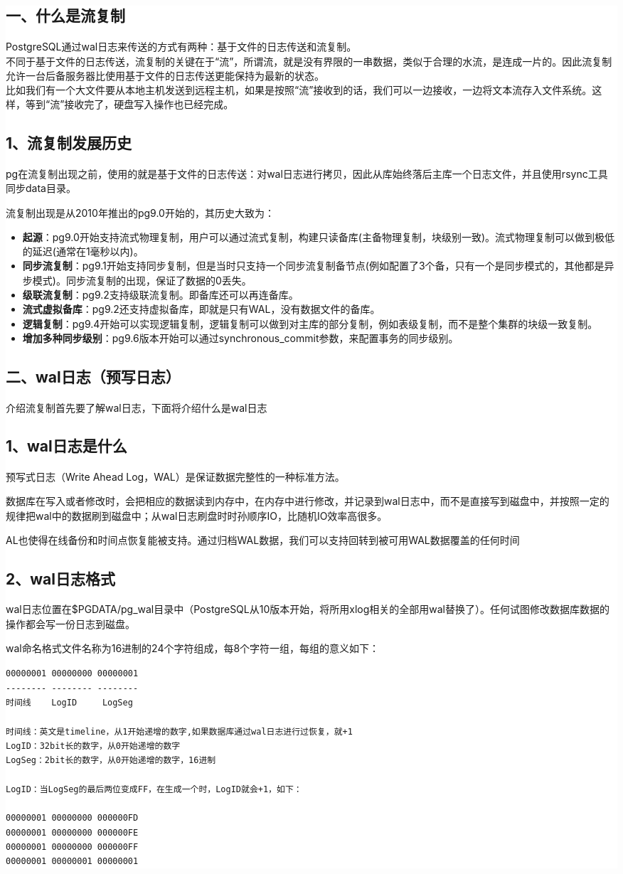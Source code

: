 ## 一、什么是流复制

PostgreSQL通过wal日志来传送的方式有两种：基于文件的日志传送和流复制。  
不同于基于文件的日志传送，流复制的关键在于“流”，所谓流，就是没有界限的一串数据，类似于合理的水流，是连成一片的。因此流复制允许一台后备服务器比使用基于文件的日志传送更能保持为最新的状态。  
比如我们有一个大文件要从本地主机发送到远程主机，如果是按照“流”接收到的话，我们可以一边接收，一边将文本流存入文件系统。这样，等到“流”接收完了，硬盘写入操作也已经完成。

## **1、流复制发展历史**

pg在流复制出现之前，使用的就是基于文件的日志传送：对wal日志进行拷贝，因此从库始终落后主库一个日志文件，并且使用rsync工具同步data目录。

流复制出现是从2010年推出的pg9.0开始的，其历史大致为：

-   **起源**：pg9.0开始支持流式物理复制，用户可以通过流式复制，构建只读备库(主备物理复制，块级别一致)。流式物理复制可以做到极低的延迟(通常在1毫秒以内)。
-   **同步流复制**：pg9.1开始支持同步复制，但是当时只支持一个同步流复制备节点(例如配置了3个备，只有一个是同步模式的，其他都是异步模式)。同步流复制的出现，保证了数据的0丢失。
-   **级联流复制**：pg9.2支持级联流复制。即备库还可以再连备库。
-   **流式虚拟备库**：pg9.2还支持虚拟备库，即就是只有WAL，没有数据文件的备库。
-   **逻辑复制**：pg9.4开始可以实现逻辑复制，逻辑复制可以做到对主库的部分复制，例如表级复制，而不是整个集群的块级一致复制。
-   **增加多种同步级别**：pg9.6版本开始可以通过synchronous\_commit参数，来配置事务的同步级别。

## **二、wal日志（预写日志）**

介绍流复制首先要了解wal日志，下面将介绍什么是wal日志

## **1、wal日志是什么**

预写式日志（Write Ahead Log，WAL）是保证数据完整性的一种标准方法。

数据库在写入或者修改时，会把相应的数据读到内存中，在内存中进行修改，并记录到wal日志中，而不是直接写到磁盘中，并按照一定的规律把wal中的数据刷到磁盘中；从wal日志刷盘时时孙顺序IO，比随机IO效率高很多。

AL也使得在线备份和时间点恢复能被支持。通过归档WAL数据，我们可以支持回转到被可用WAL数据覆盖的任何时间

## 2、wal日志格式

wal日志位置在$PGDATA/pg\_wal目录中（PostgreSQL从10版本开始，将所用xlog相关的全部用wal替换了）。任何试图修改数据库数据的操作都会写一份日志到磁盘。

wal命名格式文件名称为16进制的24个字符组成，每8个字符一组，每组的意义如下：

```
00000001 00000000 00000001
-------- -------- --------
时间线    LogID     LogSeg

时间线：英文是timeline，从1开始递增的数字,如果数据库通过wal日志进行过恢复，就+1
LogID：32bit长的数字，从0开始递增的数字
LogSeg：2bit长的数字，从0开始递增的数字，16进制

LogID：当LogSeg的最后两位变成FF，在生成一个时，LogID就会+1，如下：

00000001 00000000 000000FD
00000001 00000000 000000FE
00000001 00000000 000000FF
00000001 00000001 00000001
```
